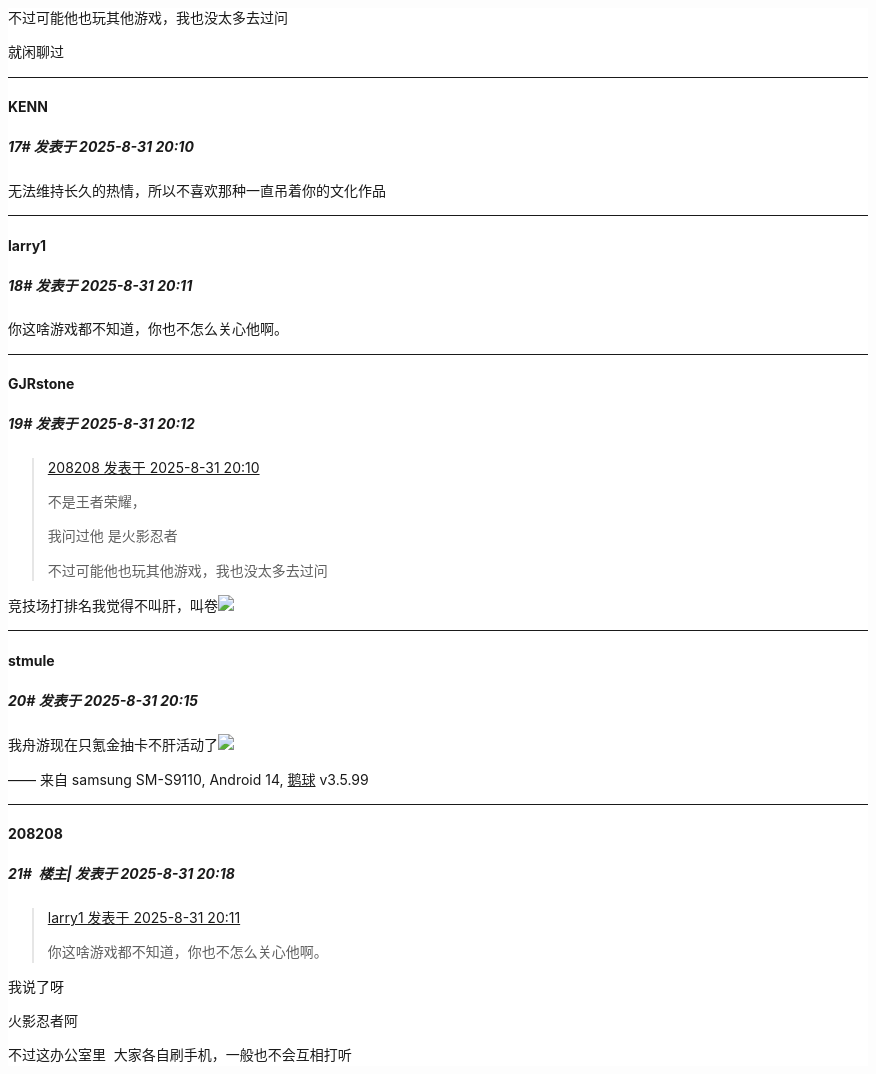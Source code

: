 不过可能他也玩其他游戏，我也没太多去过问

就闲聊过

*****

####  KENN  
##### 17#       发表于 2025-8-31 20:10

无法维持长久的热情，所以不喜欢那种一直吊着你的文化作品

*****

####  larry1  
##### 18#       发表于 2025-8-31 20:11

你这啥游戏都不知道，你也不怎么关心他啊。

*****

####  GJRstone  
##### 19#       发表于 2025-8-31 20:12

<blockquote><a href="httphttps://stage1st.com/2b/forum.php?mod=redirect&amp;goto=findpost&amp;pid=68348185&amp;ptid=2260679" target="_blank">208208 发表于 2025-8-31 20:10</a>

不是王者荣耀，

我问过他 是火影忍者

不过可能他也玩其他游戏，我也没太多去过问</blockquote>
竞技场打排名我觉得不叫肝，叫卷<img src="https://static.stage1st.com/image/smiley/face2017/003.png" referrerpolicy="no-referrer">

*****

####  stmule  
##### 20#       发表于 2025-8-31 20:15

我舟游现在只氪金抽卡不肝活动了<img src="https://static.stage1st.com/image/smiley/face2017/067.png" referrerpolicy="no-referrer">

—— 来自 samsung SM-S9110, Android 14, [鹅球](https://www.pgyer.com/GcUxKd4w) v3.5.99

*****

####  208208  
##### 21#         楼主| 发表于 2025-8-31 20:18

<blockquote><a href="httphttps://stage1st.com/2b/forum.php?mod=redirect&amp;goto=findpost&amp;pid=68348191&amp;ptid=2260679" target="_blank">larry1 发表于 2025-8-31 20:11</a>

你这啥游戏都不知道，你也不怎么关心他啊。</blockquote>
我说了呀

火影忍者阿

不过这办公室里  大家各自刷手机，一般也不会互相打听
